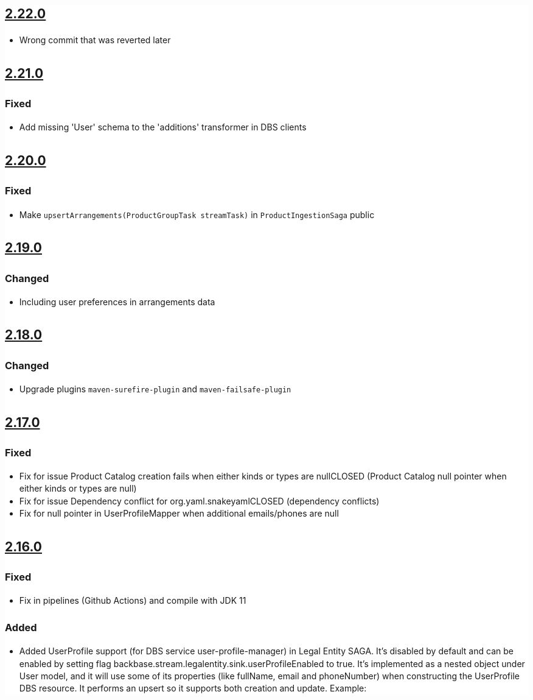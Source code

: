 ## [2.22.0]

- Wrong commit that was reverted later

## [2.21.0]

### Fixed

- Add missing 'User' schema to the 'additions' transformer in DBS clients

## [2.20.0]

### Fixed

- Make `upsertArrangements(ProductGroupTask streamTask)` in `ProductIngestionSaga` public

## [2.19.0]

### Changed

- Including user preferences in arrangements data

## [2.18.0]

### Changed

- Upgrade plugins `maven-surefire-plugin` and `maven-failsafe-plugin`

## [2.17.0]

### Fixed

- Fix for issue Product Catalog creation fails when either kinds or types are nullCLOSED (Product Catalog null pointer
  when either kinds or types are null)
- Fix for issue Dependency conflict for org.yaml.snakeyamlCLOSED  (dependency conflicts)
- Fix for null pointer in UserProfileMapper when additional emails/phones are null

## [2.16.0]

### Fixed

- Fix in pipelines (Github Actions) and compile with JDK 11

### Added

- Added UserProfile support (for DBS service user-profile-manager) in Legal Entity SAGA.
  It’s disabled by default and can be enabled by setting flag backbase.stream.legalentity.sink.userProfileEnabled to
  true.
  It’s implemented as a nested object under User model, and it will use some of its properties (like fullName, email and
  phoneNumber) when constructing the UserProfile DBS resource.
  It performs an upsert so it supports both creation and update.
  Example:


[2.10.0]: https://github.com/Backbase/stream-services/compare/2.9.0...2.10.0
[2.11.0]: https://github.com/Backbase/stream-services/compare/2.10.0...2.11.0
[2.12.0]: https://github.com/Backbase/stream-services/compare/2.11.0...2.12.0
[2.13.0]: https://github.com/Backbase/stream-services/compare/2.12.0...2.13.0
[2.14.0]: https://github.com/Backbase/stream-services/compare/2.13.0...2.14.0
[2.15.0]: https://github.com/Backbase/stream-services/compare/2.14.0...2.15.0
[2.16.0]: https://github.com/Backbase/stream-services/compare/2.15.0...2.16.0
[2.17.0]: https://github.com/Backbase/stream-services/compare/2.16.0...2.17.0
[2.18.0]: https://github.com/Backbase/stream-services/compare/2.17.0...2.18.0
[2.19.0]: https://github.com/Backbase/stream-services/compare/2.18.0...2.19.0
[2.20.0]: https://github.com/Backbase/stream-services/compare/2.19.0...2.20.0
[2.21.0]: https://github.com/Backbase/stream-services/compare/2.20.0...2.21.0
[2.22.0]: https://github.com/Backbase/stream-services/compare/2.21.0...2.22.0
[2.23.0]: https://github.com/Backbase/stream-services/compare/2.22.0...2.23.0
[2.24.0]: https://github.com/Backbase/stream-services/compare/2.23.0...2.24.0
[2.25.0]: https://github.com/Backbase/stream-services/compare/2.24.0...2.25.0
[2.26.0]: https://github.com/Backbase/stream-services/compare/2.25.0...2.26.0
[2.27.0]: https://github.com/Backbase/stream-services/compare/2.26.0...2.27.0
[2.28.0]: https://github.com/Backbase/stream-services/compare/2.27.0...2.28.0
[2.29.0]: https://github.com/Backbase/stream-services/compare/2.28.0...2.29.0
[2.30.0]: https://github.com/Backbase/stream-services/compare/2.29.0...2.30.0
[2.31.0]: https://github.com/Backbase/stream-services/compare/2.30.0...2.31.0
[2.32.0]: https://github.com/Backbase/stream-services/compare/2.31.0...2.32.0
[2.33.0]: https://github.com/Backbase/stream-services/compare/2.32.0...2.33.0
[2.34.0]: https://github.com/Backbase/stream-services/compare/2.33.0...2.34.0
[2.35.0]: https://github.com/Backbase/stream-services/compare/2.34.0...2.35.0
[2.37.0]: https://github.com/Backbase/stream-services/compare/2.36.0...2.37.0
[2.38.0]: https://github.com/Backbase/stream-services/compare/2.37.0...2.38.0
[2.39.0]: https://github.com/Backbase/stream-services/compare/2.38.0...2.39.0
[2.40.0]: https://github.com/Backbase/stream-services/compare/2.39.0...2.40.0
[2.41.0]: https://github.com/Backbase/stream-services/compare/2.40.0...2.41.0
[2.42.0]: https://github.com/Backbase/stream-services/compare/2.41.0...2.42.0
[2.43.0]: https://github.com/Backbase/stream-services/compare/2.42.0...2.43.0
[2.44.0]: https://github.com/Backbase/stream-services/compare/2.43.0...2.44.0
[2.45.0]: https://github.com/Backbase/stream-services/compare/2.44.0...2.45.0
[2.46.0]: https://github.com/Backbase/stream-services/compare/2.45.0...2.46.0
[2.46.1]: https://github.com/Backbase/stream-services/compare/2.46.0...2.46.1
[2.46.2]: https://github.com/Backbase/stream-services/compare/2.46.1...2.46.2
[2.46.3]: https://github.com/Backbase/stream-services/compare/2.46.2...2.46.3
[2.47.0]: https://github.com/Backbase/stream-services/compare/2.46.3...2.47.0
[2.48.0]: https://github.com/Backbase/stream-services/compare/2.47.0...2.48.0
[2.51.0]: https://github.com/Backbase/stream-services/compare/2.48.0...2.51.0
[2.52.0]: https://github.com/Backbase/stream-services/compare/2.51.0...2.52.0
[2.6.0]: https://github.com/Backbase/stream-services/releases/tag/2.6.0
[2.61.0]: https://github.com/Backbase/stream-services/compare/2.52.0...2.61.0
[2.62.0]: https://github.com/Backbase/stream-services/compare/2.61.0...2.62.0
[2.64.0]: https://github.com/Backbase/stream-services/compare/2.62.0...2.64.0
[2.7.0]: https://github.com/Backbase/stream-services/compare/2.6.0...2.7.0
[2.70.1]: https://github.com/Backbase/stream-services/compare/2.71.0...2.70.1
[2.75.0]: https://github.com/Backbase/stream-services/compare/2.74.0...2.75.0
[2.8.0]: https://github.com/Backbase/stream-services/compare/2.7.0...2.8.0
[2.9.0]: https://github.com/Backbase/stream-services/compare/2.8.0...2.9.0